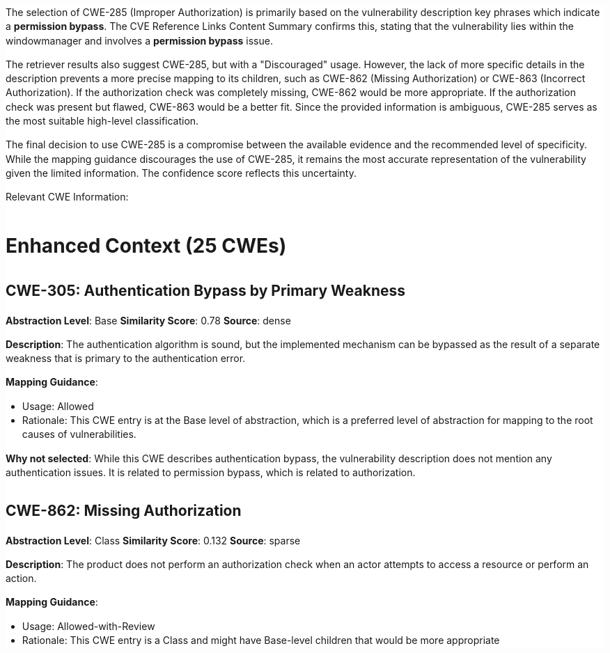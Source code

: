 The selection of CWE-285 (Improper Authorization) is primarily based on the vulnerability description key phrases which indicate a **permission bypass**. The CVE Reference Links Content Summary confirms this, stating that the vulnerability lies within the windowmanager and involves a **permission bypass** issue.

The retriever results also suggest CWE-285, but with a "Discouraged" usage. However, the lack of more specific details in the description prevents a more precise mapping to its children, such as CWE-862 (Missing Authorization) or CWE-863 (Incorrect Authorization). If the authorization check was completely missing, CWE-862 would be more appropriate. If the authorization check was present but flawed, CWE-863 would be a better fit. Since the provided information is ambiguous, CWE-285 serves as the most suitable high-level classification.

The final decision to use CWE-285 is a compromise between the available evidence and the recommended level of specificity. While the mapping guidance discourages the use of CWE-285, it remains the most accurate representation of the vulnerability given the limited information. The confidence score reflects this uncertainty.

Relevant CWE Information:

# Enhanced Context (25 CWEs)

## CWE-305: Authentication Bypass by Primary Weakness
**Abstraction Level**: Base
**Similarity Score**: 0.78
**Source**: dense

**Description**:
The authentication algorithm is sound, but the implemented mechanism can be bypassed as the result of a separate weakness that is primary to the authentication error.

**Mapping Guidance**:
- Usage: Allowed
- Rationale: This CWE entry is at the Base level of abstraction, which is a preferred level of abstraction for mapping to the root causes of vulnerabilities.

**Why not selected**: While this CWE describes authentication bypass, the vulnerability description does not mention any authentication issues. It is related to permission bypass, which is related to authorization.

## CWE-862: Missing Authorization
**Abstraction Level**: Class
**Similarity Score**: 0.132
**Source**: sparse

**Description**:
The product does not perform an authorization check when an actor attempts to access a resource or perform an action.

**Mapping Guidance**:
- Usage: Allowed-with-Review
- Rationale: This CWE entry is a Class and might have Base-level children that would be more appropriate
